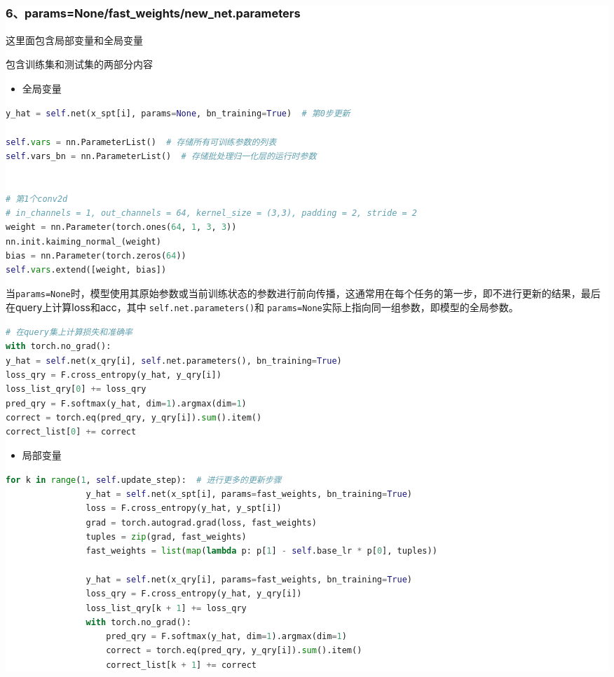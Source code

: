 

### 6、params=None/fast_weights/new_net.parameters

这里面包含局部变量和全局变量

包含训练集和测试集的两部分内容

+ 全局变量

```python
y_hat = self.net(x_spt[i], params=None, bn_training=True)  # 第0步更新

self.vars = nn.ParameterList()  # 存储所有可训练参数的列表
self.vars_bn = nn.ParameterList()  # 存储批处理归一化层的运行时参数


# 第1个conv2d
# in_channels = 1, out_channels = 64, kernel_size = (3,3), padding = 2, stride = 2
weight = nn.Parameter(torch.ones(64, 1, 3, 3))
nn.init.kaiming_normal_(weight)
bias = nn.Parameter(torch.zeros(64))
self.vars.extend([weight, bias])
```

当`params=None`时，模型使用其原始参数或当前训练状态的参数进行前向传播，这通常用在每个任务的第一步，即不进行更新的结果，最后在query上计算loss和acc，其中 `self.net.parameters()`和 `params=None`实际上指向同一组参数，即模型的全局参数。

```python
# 在query集上计算损失和准确率
with torch.no_grad():
y_hat = self.net(x_qry[i], self.net.parameters(), bn_training=True)
loss_qry = F.cross_entropy(y_hat, y_qry[i])
loss_list_qry[0] += loss_qry
pred_qry = F.softmax(y_hat, dim=1).argmax(dim=1)
correct = torch.eq(pred_qry, y_qry[i]).sum().item()
correct_list[0] += correct
```

+ 局部变量

```python
for k in range(1, self.update_step):  # 进行更多的更新步骤
                y_hat = self.net(x_spt[i], params=fast_weights, bn_training=True)
                loss = F.cross_entropy(y_hat, y_spt[i])
                grad = torch.autograd.grad(loss, fast_weights)
                tuples = zip(grad, fast_weights)
                fast_weights = list(map(lambda p: p[1] - self.base_lr * p[0], tuples))

                y_hat = self.net(x_qry[i], params=fast_weights, bn_training=True)
                loss_qry = F.cross_entropy(y_hat, y_qry[i])
                loss_list_qry[k + 1] += loss_qry
                with torch.no_grad():
                    pred_qry = F.softmax(y_hat, dim=1).argmax(dim=1)
                    correct = torch.eq(pred_qry, y_qry[i]).sum().item()
                    correct_list[k + 1] += correct
```
